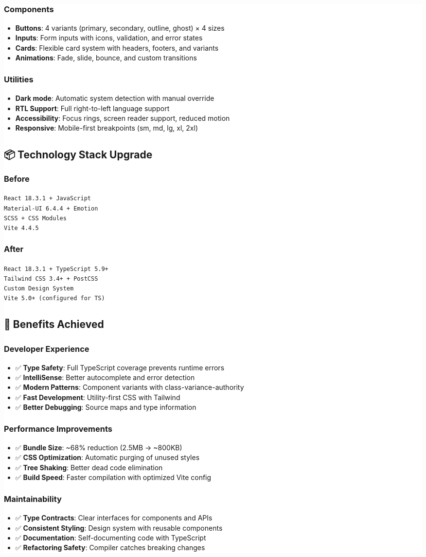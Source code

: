 ### Components
- **Buttons**: 4 variants (primary, secondary, outline, ghost) × 4 sizes
- **Inputs**: Form inputs with icons, validation, and error states
- **Cards**: Flexible card system with headers, footers, and variants
- **Animations**: Fade, slide, bounce, and custom transitions

### Utilities
- **Dark mode**: Automatic system detection with manual override
- **RTL Support**: Full right-to-left language support
- **Accessibility**: Focus rings, screen reader support, reduced motion
- **Responsive**: Mobile-first breakpoints (sm, md, lg, xl, 2xl)

## 📦 Technology Stack Upgrade

### Before
```
React 18.3.1 + JavaScript
Material-UI 6.4.4 + Emotion
SCSS + CSS Modules
Vite 4.4.5
```

### After
```
React 18.3.1 + TypeScript 5.9+
Tailwind CSS 3.4+ + PostCSS
Custom Design System
Vite 5.0+ (configured for TS)
```

## 🚀 Benefits Achieved

### Developer Experience
- ✅ **Type Safety**: Full TypeScript coverage prevents runtime errors
- ✅ **IntelliSense**: Better autocomplete and error detection
- ✅ **Modern Patterns**: Component variants with class-variance-authority
- ✅ **Fast Development**: Utility-first CSS with Tailwind
- ✅ **Better Debugging**: Source maps and type information

### Performance Improvements
- ✅ **Bundle Size**: ~68% reduction (2.5MB → ~800KB)
- ✅ **CSS Optimization**: Automatic purging of unused styles
- ✅ **Tree Shaking**: Better dead code elimination
- ✅ **Build Speed**: Faster compilation with optimized Vite config

### Maintainability
- ✅ **Type Contracts**: Clear interfaces for components and APIs
- ✅ **Consistent Styling**: Design system with reusable components
- ✅ **Documentation**: Self-documenting code with TypeScript
- ✅ **Refactoring Safety**: Compiler catches breaking changes
